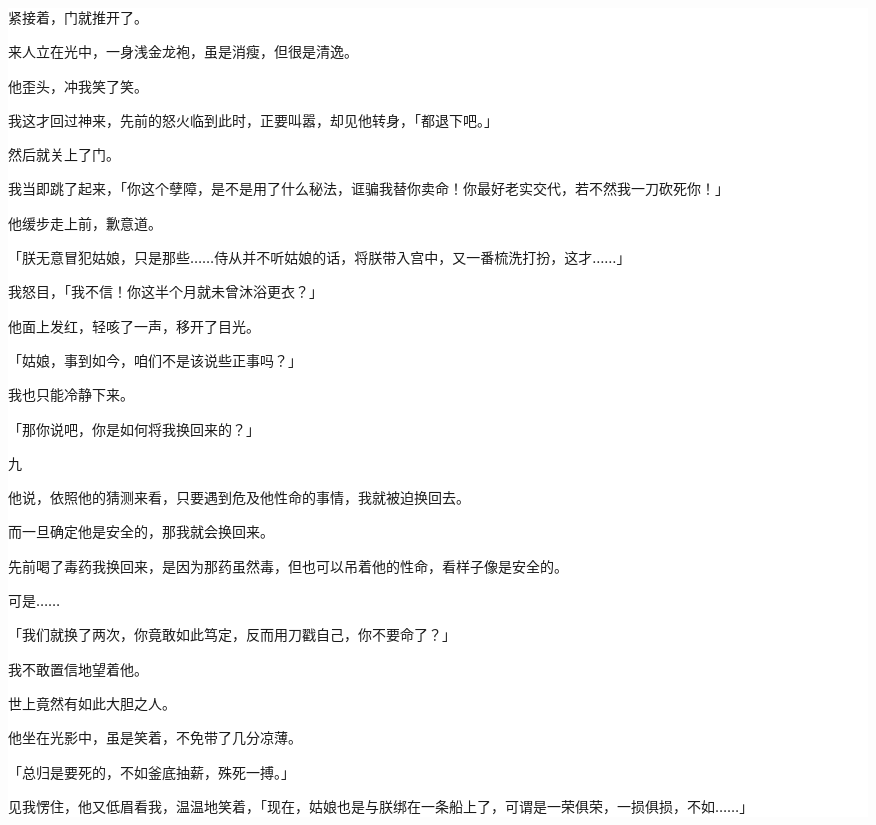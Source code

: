 
紧接着，门就推开了。


来人立在光中，一身浅金龙袍，虽是消瘦，但很是清逸。


他歪头，冲我笑了笑。


我这才回过神来，先前的怒火临到此时，正要叫嚣，却见他转身，「都退下吧。」


然后就关上了门。


我当即跳了起来，「你这个孽障，是不是用了什么秘法，诓骗我替你卖命！你最好老实交代，若不然我一刀砍死你！」


他缓步走上前，歉意道。


「朕无意冒犯姑娘，只是那些……侍从并不听姑娘的话，将朕带入宫中，又一番梳洗打扮，这才……」


我怒目，「我不信！你这半个月就未曾沐浴更衣？」


他面上发红，轻咳了一声，移开了目光。


「姑娘，事到如今，咱们不是该说些正事吗？」


我也只能冷静下来。


「那你说吧，你是如何将我换回来的？」


九


他说，依照他的猜测来看，只要遇到危及他性命的事情，我就被迫换回去。


而一旦确定他是安全的，那我就会换回来。


先前喝了毒药我换回来，是因为那药虽然毒，但也可以吊着他的性命，看样子像是安全的。


可是……


「我们就换了两次，你竟敢如此笃定，反而用刀戳自己，你不要命了？」


我不敢置信地望着他。


世上竟然有如此大胆之人。


他坐在光影中，虽是笑着，不免带了几分凉薄。


「总归是要死的，不如釜底抽薪，殊死一搏。」


见我愣住，他又低眉看我，温温地笑着，「现在，姑娘也是与朕绑在一条船上了，可谓是一荣俱荣，一损俱损，不如……」

